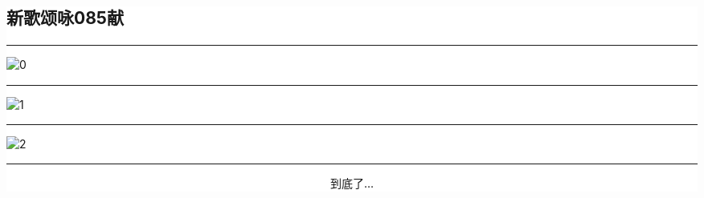 
## 新歌颂咏085献

<div id="aplayer0"></div>

<div id="aplayer1"></div>

---

<img alt="0" width="100%" data-original="/data/x0081/0.png" />

---

<img alt="1" width="100%" data-original="/data/x0081/1.png" />

---

<img alt="2" width="100%" data-original="/data/x0081/2.png" />

---

<p style="text-align: center">到底了...</p>

<script src="/js/dist-view.js"></script>

<script>
MAIN.id = 'x0081';
        
const ap0 = new APlayer({
    container: document.getElementById('aplayer0'),
    volume: 1,
    loop: 'none',
    preload: 'none',
    audio: [{
        name: 'X085',
        artist: '新歌颂咏',
        url: 'https://res.wx.qq.com/voice/getvoice?mediaid=Mzg2ODcwNDIzNl8yMjQ3NDg1MDgx',
        cover: '/favicon'
    }]
});
const ap1 = new APlayer({
    container: document.getElementById('aplayer1'),
    volume: 1,
    loop: 'none',
    preload: 'none',
    audio: [{
        name: 'X085领唱',
        artist: '新歌颂咏',
        url: 'https://res.wx.qq.com/voice/getvoice?mediaid=Mzg2ODcwNDIzNl8yMjQ3NDg1MDgy',
        cover: '/favicon'
    }]
});
</script>

